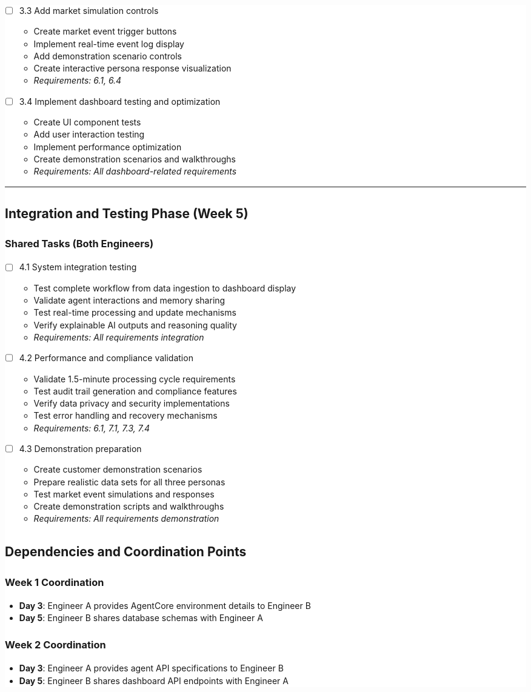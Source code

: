 - [ ] 3.3 Add market simulation controls
  - Create market event trigger buttons
  - Implement real-time event log display
  - Add demonstration scenario controls
  - Create interactive persona response visualization
  - _Requirements: 6.1, 6.4_

- [ ] 3.4 Implement dashboard testing and optimization
  - Create UI component tests
  - Add user interaction testing
  - Implement performance optimization
  - Create demonstration scenarios and walkthroughs
  - _Requirements: All dashboard-related requirements_

---

## Integration and Testing Phase (Week 5)

### Shared Tasks (Both Engineers)

- [ ] 4.1 System integration testing
  - Test complete workflow from data ingestion to dashboard display
  - Validate agent interactions and memory sharing
  - Test real-time processing and update mechanisms
  - Verify explainable AI outputs and reasoning quality
  - _Requirements: All requirements integration_

- [ ] 4.2 Performance and compliance validation
  - Validate 1.5-minute processing cycle requirements
  - Test audit trail generation and compliance features
  - Verify data privacy and security implementations
  - Test error handling and recovery mechanisms
  - _Requirements: 6.1, 7.1, 7.3, 7.4_

- [ ] 4.3 Demonstration preparation
  - Create customer demonstration scenarios
  - Prepare realistic data sets for all three personas
  - Test market event simulations and responses
  - Create demonstration scripts and walkthroughs
  - _Requirements: All requirements demonstration_

## Dependencies and Coordination Points

### Week 1 Coordination
- **Day 3**: Engineer A provides AgentCore environment details to Engineer B
- **Day 5**: Engineer B shares database schemas with Engineer A

### Week 2 Coordination  
- **Day 3**: Engineer A provides agent API specifications to Engineer B
- **Day 5**: Engineer B shares dashboard API endpoints with Engineer A
